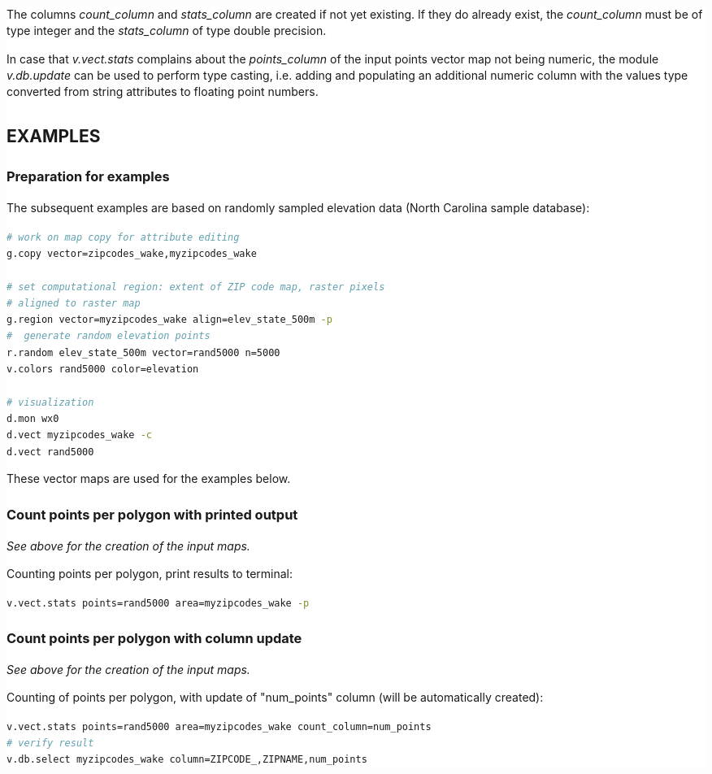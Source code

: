 The columns *count_column* and *stats_column* are created if not yet
existing. If they do already exist, the *count_column* must be of type
integer and the *stats_column* of type double precision.

In case that *v.vect.stats* complains about the *points_column* of the
input points vector map not being numeric, the module *v.db.update* can
be used to perform type casting, i.e. adding and populating an
additional numeric column with the values type converted from string
attributes to floating point numbers.

## EXAMPLES

### Preparation for examples

The subsequent examples are based on randomly sampled elevation data
(North Carolina sample database):

```sh
# work on map copy for attribute editing
g.copy vector=zipcodes_wake,myzipcodes_wake

# set computational region: extent of ZIP code map, raster pixels
# aligned to raster map
g.region vector=myzipcodes_wake align=elev_state_500m -p
#  generate random elevation points
r.random elev_state_500m vector=rand5000 n=5000
v.colors rand5000 color=elevation

# visualization
d.mon wx0
d.vect myzipcodes_wake -c
d.vect rand5000
```

These vector maps are used for the examples below.

### Count points per polygon with printed output

*See above for the creation of the input maps.*

Counting points per polygon, print results to terminal:

```sh
v.vect.stats points=rand5000 area=myzipcodes_wake -p
```

### Count points per polygon with column update

*See above for the creation of the input maps.*

Counting of points per polygon, with update of "num_points" column (will
be automatically created):

```sh
v.vect.stats points=rand5000 area=myzipcodes_wake count_column=num_points
# verify result
v.db.select myzipcodes_wake column=ZIPCODE_,ZIPNAME,num_points
```
